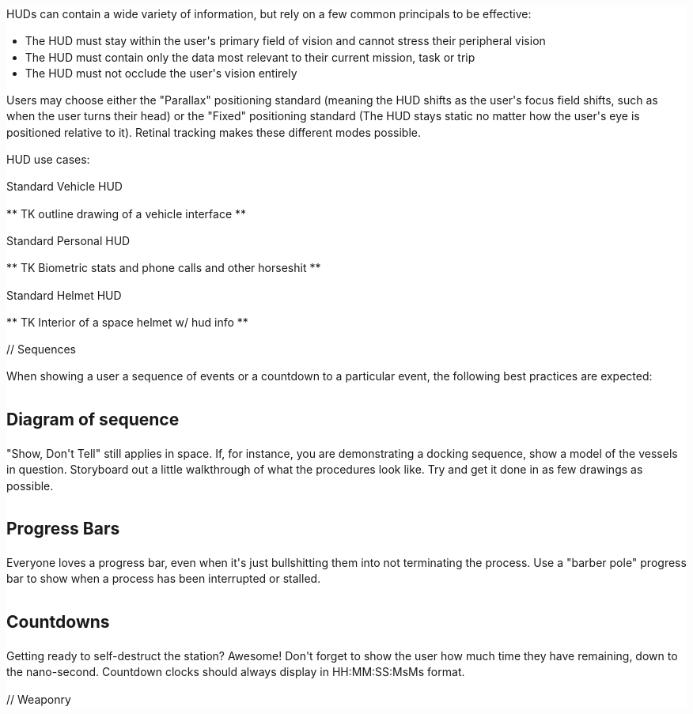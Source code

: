 HUDs can contain a wide variety of information, but rely on a few common principals to be effective: 

- The HUD must stay within the user's primary field of vision and cannot stress their peripheral vision
- The HUD must contain only the data most relevant to their current mission, task or trip
- The HUD must not occlude the user's vision entirely

Users may choose either the "Parallax" positioning standard (meaning the HUD shifts as the user's focus field shifts, such as when the user turns their head) or the "Fixed" positioning standard (The HUD stays static  no matter how the user's eye is positioned relative to it). Retinal tracking makes these different modes possible.

HUD use cases: 

Standard Vehicle HUD

** TK outline drawing of a vehicle interface **

Standard Personal HUD

** TK Biometric stats and phone calls and other horseshit **

Standard Helmet HUD

** TK Interior of a space helmet w/ hud info **




// Sequences




When showing a user a sequence of events or a countdown to a particular event, the following best practices are expected: 

## Diagram of sequence

"Show, Don't Tell" still applies in space. If, for instance, you are demonstrating a docking sequence, show a model of the vessels in question. Storyboard out a little walkthrough of what the procedures look like. Try and get it done in as few drawings as possible.

## Progress Bars

Everyone loves a progress bar, even when it's just bullshitting them into not terminating the process. Use a "barber pole" progress bar to show when a process has been interrupted or stalled. 

## Countdowns

Getting ready to self-destruct the station? Awesome! Don't forget to show the user how much time they have remaining, down to the nano-second. Countdown clocks should always display in HH:MM:SS:MsMs format.





// Weaponry
